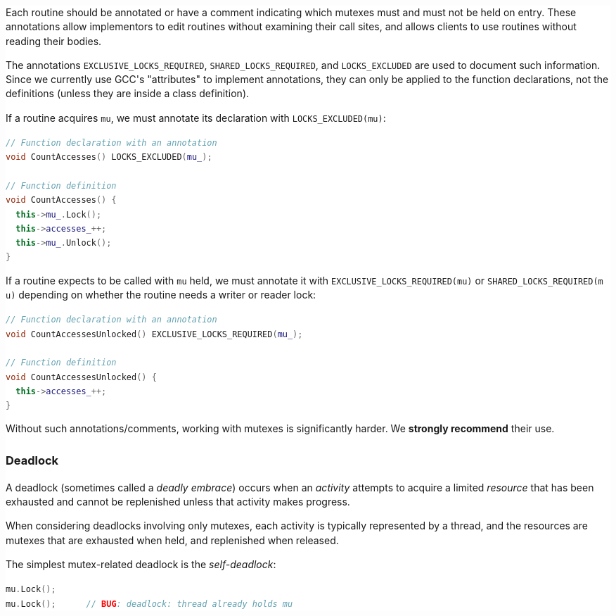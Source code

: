 Each routine should be annotated or have a comment indicating which mutexes must
and must not be held on entry. These annotations allow implementors to edit
routines without examining their call sites, and allows clients to use routines
without reading their bodies.

The annotations `EXCLUSIVE_LOCKS_REQUIRED`, `SHARED_LOCKS_REQUIRED`,
and `LOCKS_EXCLUDED` are used to document such information. Since we currently
use GCC's "attributes" to implement annotations, they can only be applied to the
function declarations, not the definitions (unless they are inside a class
definition).

If a routine acquires `mu`, we must annotate its declaration with
`LOCKS_EXCLUDED(mu)`:

```cpp
// Function declaration with an annotation
void CountAccesses() LOCKS_EXCLUDED(mu_);

// Function definition
void CountAccesses() {
  this->mu_.Lock();
  this->accesses_++;
  this->mu_.Unlock();
}
```

If a routine expects to be called with `mu` held, we must annotate it with
`EXCLUSIVE_LOCKS_REQUIRED(mu)` or `SHARED_LOCKS_REQUIRED(mu)` depending on
whether the routine needs a writer or reader lock:

```cpp
// Function declaration with an annotation
void CountAccessesUnlocked() EXCLUSIVE_LOCKS_REQUIRED(mu_);

// Function definition
void CountAccessesUnlocked() {
  this->accesses_++;
}
```

Without such annotations/comments, working with mutexes is significantly
harder.  We **strongly recommend** their use.

### Deadlock

A deadlock (sometimes called a *deadly embrace*) occurs when an *activity*
attempts to acquire a limited *resource* that has been exhausted and cannot be
replenished unless that activity makes progress.

When considering deadlocks involving only mutexes, each activity is
typically represented by a thread, and the resources are mutexes that
are exhausted when held, and replenished when released.

The simplest mutex-related deadlock is the *self-deadlock*:

```cpp
mu.Lock();
mu.Lock();      // BUG: deadlock: thread already holds mu
```
